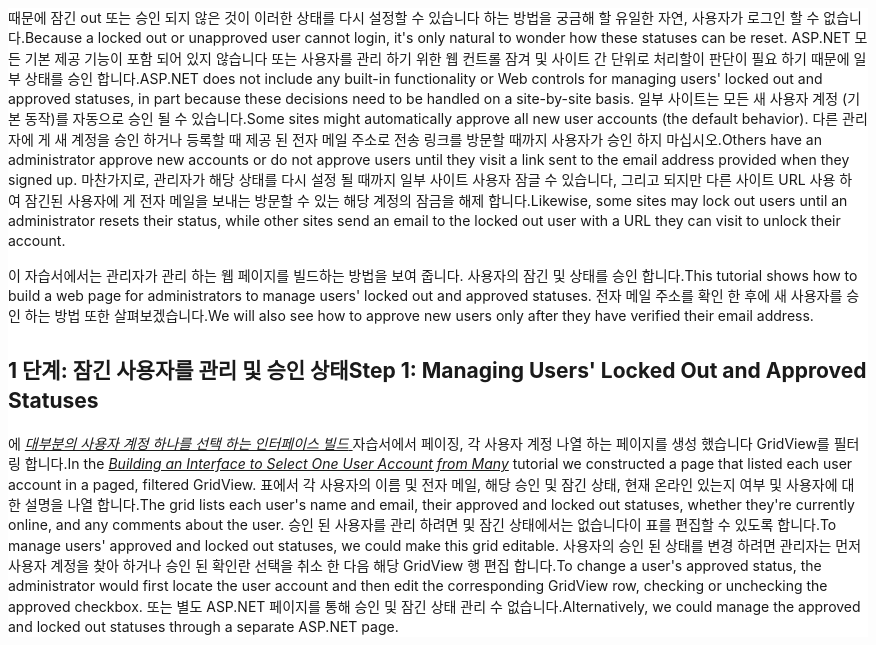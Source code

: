 <span data-ttu-id="996d4-114">때문에 잠긴 out 또는 승인 되지 않은 것이 이러한 상태를 다시 설정할 수 있습니다 하는 방법을 궁금해 할 유일한 자연, 사용자가 로그인 할 수 없습니다.</span><span class="sxs-lookup"><span data-stu-id="996d4-114">Because a locked out or unapproved user cannot login, it's only natural to wonder how these statuses can be reset.</span></span> <span data-ttu-id="996d4-115">ASP.NET 모든 기본 제공 기능이 포함 되어 있지 않습니다 또는 사용자를 관리 하기 위한 웹 컨트롤 잠겨 및 사이트 간 단위로 처리할이 판단이 필요 하기 때문에 일부 상태를 승인 합니다.</span><span class="sxs-lookup"><span data-stu-id="996d4-115">ASP.NET does not include any built-in functionality or Web controls for managing users' locked out and approved statuses, in part because these decisions need to be handled on a site-by-site basis.</span></span> <span data-ttu-id="996d4-116">일부 사이트는 모든 새 사용자 계정 (기본 동작)를 자동으로 승인 될 수 있습니다.</span><span class="sxs-lookup"><span data-stu-id="996d4-116">Some sites might automatically approve all new user accounts (the default behavior).</span></span> <span data-ttu-id="996d4-117">다른 관리자에 게 새 계정을 승인 하거나 등록할 때 제공 된 전자 메일 주소로 전송 링크를 방문할 때까지 사용자가 승인 하지 마십시오.</span><span class="sxs-lookup"><span data-stu-id="996d4-117">Others have an administrator approve new accounts or do not approve users until they visit a link sent to the email address provided when they signed up.</span></span> <span data-ttu-id="996d4-118">마찬가지로, 관리자가 해당 상태를 다시 설정 될 때까지 일부 사이트 사용자 잠글 수 있습니다, 그리고 되지만 다른 사이트 URL 사용 하 여 잠긴된 사용자에 게 전자 메일을 보내는 방문할 수 있는 해당 계정의 잠금을 해제 합니다.</span><span class="sxs-lookup"><span data-stu-id="996d4-118">Likewise, some sites may lock out users until an administrator resets their status, while other sites send an email to the locked out user with a URL they can visit to unlock their account.</span></span>

<span data-ttu-id="996d4-119">이 자습서에서는 관리자가 관리 하는 웹 페이지를 빌드하는 방법을 보여 줍니다. 사용자의 잠긴 및 상태를 승인 합니다.</span><span class="sxs-lookup"><span data-stu-id="996d4-119">This tutorial shows how to build a web page for administrators to manage users' locked out and approved statuses.</span></span> <span data-ttu-id="996d4-120">전자 메일 주소를 확인 한 후에 새 사용자를 승인 하는 방법 또한 살펴보겠습니다.</span><span class="sxs-lookup"><span data-stu-id="996d4-120">We will also see how to approve new users only after they have verified their email address.</span></span>

## <a name="step-1-managing-users-locked-out-and-approved-statuses"></a><span data-ttu-id="996d4-121">1 단계: 잠긴 사용자를 관리 및 승인 상태</span><span class="sxs-lookup"><span data-stu-id="996d4-121">Step 1: Managing Users' Locked Out and Approved Statuses</span></span>

<span data-ttu-id="996d4-122">에 <a id="Tutorial12"> </a> [ *대부분의 사용자 계정 하나를 선택 하는 인터페이스 빌드* ](building-an-interface-to-select-one-user-account-from-many-vb.md) 자습서에서 페이징, 각 사용자 계정 나열 하는 페이지를 생성 했습니다 GridView를 필터링 합니다.</span><span class="sxs-lookup"><span data-stu-id="996d4-122">In the <a id="Tutorial12"></a>[*Building an Interface to Select One User Account from Many*](building-an-interface-to-select-one-user-account-from-many-vb.md) tutorial we constructed a page that listed each user account in a paged, filtered GridView.</span></span> <span data-ttu-id="996d4-123">표에서 각 사용자의 이름 및 전자 메일, 해당 승인 및 잠긴 상태, 현재 온라인 있는지 여부 및 사용자에 대 한 설명을 나열 합니다.</span><span class="sxs-lookup"><span data-stu-id="996d4-123">The grid lists each user's name and email, their approved and locked out statuses, whether they're currently online, and any comments about the user.</span></span> <span data-ttu-id="996d4-124">승인 된 사용자를 관리 하려면 및 잠긴 상태에서는 없습니다이 표를 편집할 수 있도록 합니다.</span><span class="sxs-lookup"><span data-stu-id="996d4-124">To manage users' approved and locked out statuses, we could make this grid editable.</span></span> <span data-ttu-id="996d4-125">사용자의 승인 된 상태를 변경 하려면 관리자는 먼저 사용자 계정을 찾아 하거나 승인 된 확인란 선택을 취소 한 다음 해당 GridView 행 편집 합니다.</span><span class="sxs-lookup"><span data-stu-id="996d4-125">To change a user's approved status, the administrator would first locate the user account and then edit the corresponding GridView row, checking or unchecking the approved checkbox.</span></span> <span data-ttu-id="996d4-126">또는 별도 ASP.NET 페이지를 통해 승인 및 잠긴 상태 관리 수 없습니다.</span><span class="sxs-lookup"><span data-stu-id="996d4-126">Alternatively, we could manage the approved and locked out statuses through a separate ASP.NET page.</span></span>
